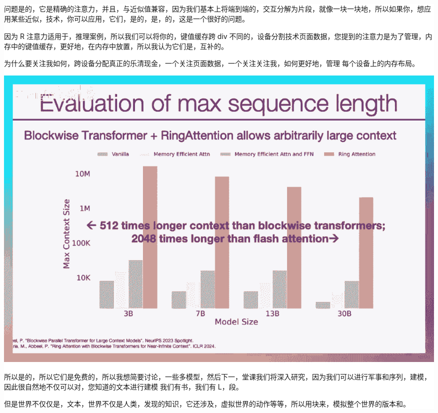 问题是的，它是精确的注意力，并且，与近似值兼容，因为我们基本上将端到端的，交互分解为片段，就像一块一块地，所以如果你，想应用某些近似，技术，你可以应用，它们，是的，是，的，这是一个很好的问题。

因为 R 注意力适用于，推理案例，所以我们可以将你的，键值缓存跨 div 不同的，设备分割技术页面数据，您提到的注意力是为了管理，内存中的键值缓存，更好地，在内存中放置，所以我认为它们是，互补的。

为什么要关注我如何，跨设备分配真正的乐清现金，一个关注页面数据，一个关注关注我，如何更好地，管理 每个设备上的内存布局。



![](img/1a4c2dd2858067a102344a4611f05425_86.png)

所以是的，所以它们是免费的，所以我想简要讨论，一些多模型，然后下一，堂课我们将深入研究，因为我们可以进行军事和序列，建模，因此很自然地不仅可以对，您知道的文本进行建模 我们有书，我们有 L，段。

但是世界不仅仅是，文本，世界不仅是人类，发现的知识，它还涉及，虚拟世界的动作等等，所以用块来，模拟整个世界的版本和。


